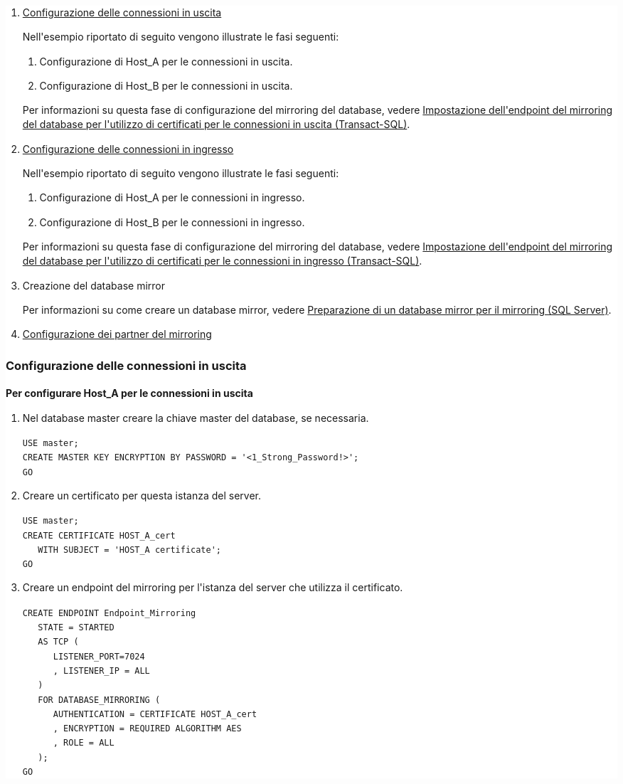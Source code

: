 1.  [Configurazione delle connessioni in uscita](#ConfiguringOutboundConnections)  
  
     Nell'esempio riportato di seguito vengono illustrate le fasi seguenti:  
  
    1.  Configurazione di Host_A per le connessioni in uscita.  
  
    2.  Configurazione di Host_B per le connessioni in uscita.  
  
     Per informazioni su questa fase di configurazione del mirroring del database, vedere [Impostazione dell'endpoint del mirroring del database per l'utilizzo di certificati per le connessioni in uscita &#40;Transact-SQL&#41;](../../database-engine/database-mirroring/database-mirroring-use-certificates-for-outbound-connections.md).  
  
2.  [Configurazione delle connessioni in ingresso](#ConfigureInboundConnections)  
  
     Nell'esempio riportato di seguito vengono illustrate le fasi seguenti:  
  
    1.  Configurazione di Host_A per le connessioni in ingresso.  
  
    2.  Configurazione di Host_B per le connessioni in ingresso.  
  
     Per informazioni su questa fase di configurazione del mirroring del database, vedere [Impostazione dell'endpoint del mirroring del database per l'utilizzo di certificati per le connessioni in ingresso &#40;Transact-SQL&#41;](../../database-engine/database-mirroring/database-mirroring-use-certificates-for-inbound-connections.md).  
  
3.  Creazione del database mirror  
  
     Per informazioni su come creare un database mirror, vedere [Preparazione di un database mirror per il mirroring &#40;SQL Server&#41;](../../database-engine/database-mirroring/prepare-a-mirror-database-for-mirroring-sql-server.md).  
  
4.  [Configurazione dei partner del mirroring](#ConfigureMirroringPartners)  
  
###  <a name="configuring-outbound-connections"></a><a name="ConfiguringOutboundConnections"></a> Configurazione delle connessioni in uscita  
 **Per configurare Host_A per le connessioni in uscita**  
  
1.  Nel database master creare la chiave master del database, se necessaria.  
  
    ```  
    USE master;  
    CREATE MASTER KEY ENCRYPTION BY PASSWORD = '<1_Strong_Password!>';  
    GO  
    ```  
  
2.  Creare un certificato per questa istanza del server.  
  
    ```  
    USE master;  
    CREATE CERTIFICATE HOST_A_cert   
       WITH SUBJECT = 'HOST_A certificate';  
    GO  
    ```  
  
3.  Creare un endpoint del mirroring per l'istanza del server che utilizza il certificato.  
  
    ```  
    CREATE ENDPOINT Endpoint_Mirroring  
       STATE = STARTED  
       AS TCP (  
          LISTENER_PORT=7024  
          , LISTENER_IP = ALL  
       )   
       FOR DATABASE_MIRRORING (   
          AUTHENTICATION = CERTIFICATE HOST_A_cert  
          , ENCRYPTION = REQUIRED ALGORITHM AES  
          , ROLE = ALL  
       );  
    GO  